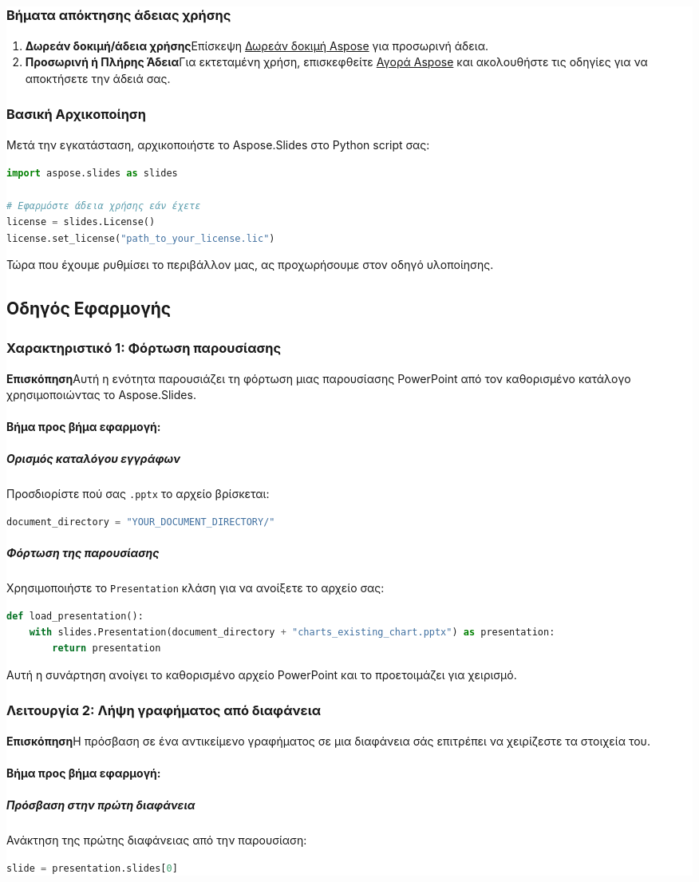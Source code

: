 ### Βήματα απόκτησης άδειας χρήσης
1. **Δωρεάν δοκιμή/άδεια χρήσης**Επίσκεψη [Δωρεάν δοκιμή Aspose](https://releases.aspose.com/slides/python-net/) για προσωρινή άδεια.
2. **Προσωρινή ή Πλήρης Άδεια**Για εκτεταμένη χρήση, επισκεφθείτε [Αγορά Aspose](https://purchase.aspose.com/buy) και ακολουθήστε τις οδηγίες για να αποκτήσετε την άδειά σας.

### Βασική Αρχικοποίηση
Μετά την εγκατάσταση, αρχικοποιήστε το Aspose.Slides στο Python script σας:
```python
import aspose.slides as slides

# Εφαρμόστε άδεια χρήσης εάν έχετε
license = slides.License()
license.set_license("path_to_your_license.lic")
```

Τώρα που έχουμε ρυθμίσει το περιβάλλον μας, ας προχωρήσουμε στον οδηγό υλοποίησης.

## Οδηγός Εφαρμογής

### Χαρακτηριστικό 1: Φόρτωση παρουσίασης
**Επισκόπηση**Αυτή η ενότητα παρουσιάζει τη φόρτωση μιας παρουσίασης PowerPoint από τον καθορισμένο κατάλογο χρησιμοποιώντας το Aspose.Slides.

#### Βήμα προς βήμα εφαρμογή:
##### Ορισμός καταλόγου εγγράφων
Προσδιορίστε πού σας `.pptx` το αρχείο βρίσκεται:
```python
document_directory = "YOUR_DOCUMENT_DIRECTORY/"
```

##### Φόρτωση της παρουσίασης
Χρησιμοποιήστε το `Presentation` κλάση για να ανοίξετε το αρχείο σας:
```python
def load_presentation():
    with slides.Presentation(document_directory + "charts_existing_chart.pptx") as presentation:
        return presentation
```
Αυτή η συνάρτηση ανοίγει το καθορισμένο αρχείο PowerPoint και το προετοιμάζει για χειρισμό.

### Λειτουργία 2: Λήψη γραφήματος από διαφάνεια
**Επισκόπηση**Η πρόσβαση σε ένα αντικείμενο γραφήματος σε μια διαφάνεια σάς επιτρέπει να χειρίζεστε τα στοιχεία του.

#### Βήμα προς βήμα εφαρμογή:
##### Πρόσβαση στην πρώτη διαφάνεια
Ανάκτηση της πρώτης διαφάνειας από την παρουσίαση:
```python
slide = presentation.slides[0]
```
